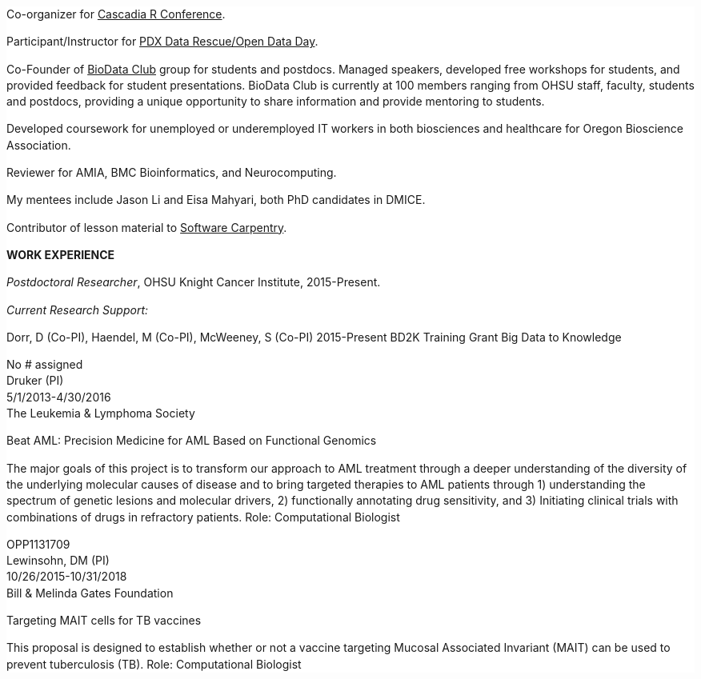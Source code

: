 Co-organizer for [Cascadia R Conference](https://cascadiarconf.com).

Participant/Instructor for [PDX Data Rescue/Open Data Day](https://github.com/daniellecrobinson/Data-Rescue-PDX).

Co-Founder of [BioData Club](https://biodata-club.github.io) group for students and postdocs. Managed speakers,
developed free workshops for students, and provided feedback for student
presentations. BioData Club is currently at 100 members ranging
from OHSU staff, faculty, students and postdocs, providing a unique
opportunity to share information and provide mentoring to students.

Developed coursework for unemployed or underemployed IT workers in both
biosciences and healthcare for Oregon Bioscience Association.

Reviewer for AMIA, BMC Bioinformatics, and Neurocomputing.

My mentees include Jason Li and Eisa Mahyari, both PhD candidates in
DMICE.

Contributor of lesson material to [Software Carpentry](https://software-carpentry.org).

**WORK EXPERIENCE**

*Postdoctoral Researcher*, OHSU Knight Cancer Institute, 2015-Present.

*Current Research Support:*

Dorr, D (Co-PI), Haendel, M (Co-PI), McWeeney, S (Co-PI)
2015-Present
BD2K Training Grant
Big Data to Knowledge



No # assigned  
Druker (PI)  
5/1/2013-4/30/2016   
The Leukemia & Lymphoma
Society


Beat AML: Precision Medicine for AML Based on Functional Genomics


The major goals of this project is to transform our approach to AML treatment through a deeper understanding of the diversity of the underlying molecular causes of disease and to bring targeted therapies to AML patients through 1) understanding the spectrum of genetic lesions and molecular drivers, 2) functionally annotating drug sensitivity, and 3) Initiating clinical trials with combinations of drugs in refractory patients. Role: Computational Biologist

OPP1131709  
Lewinsohn, DM (PI)  
10/26/2015-10/31/2018  
Bill & Melinda Gates Foundation


Targeting MAIT cells for TB vaccines

This proposal is designed to establish whether or not a vaccine
targeting Mucosal Associated Invariant (MAIT) can be used to prevent
tuberculosis (TB). Role: Computational Biologist
